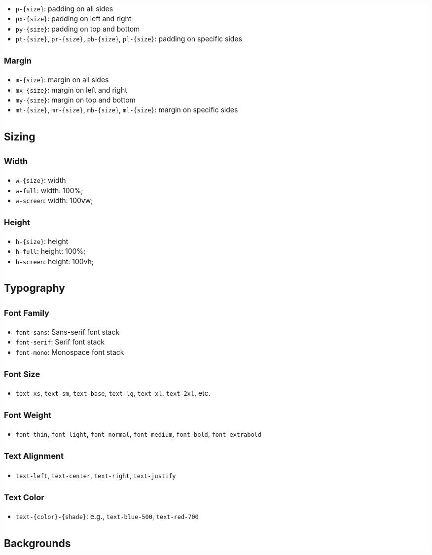 - `p-{size}`: padding on all sides
- `px-{size}`: padding on left and right
- `py-{size}`: padding on top and bottom
- `pt-{size}`, `pr-{size}`, `pb-{size}`, `pl-{size}`: padding on specific sides

### Margin

- `m-{size}`: margin on all sides
- `mx-{size}`: margin on left and right
- `my-{size}`: margin on top and bottom
- `mt-{size}`, `mr-{size}`, `mb-{size}`, `ml-{size}`: margin on specific sides

## Sizing

### Width

- `w-{size}`: width
- `w-full`: width: 100%;
- `w-screen`: width: 100vw;

### Height

- `h-{size}`: height
- `h-full`: height: 100%;
- `h-screen`: height: 100vh;

## Typography

### Font Family

- `font-sans`: Sans-serif font stack
- `font-serif`: Serif font stack
- `font-mono`: Monospace font stack

### Font Size

- `text-xs`, `text-sm`, `text-base`, `text-lg`, `text-xl`, `text-2xl`, etc.

### Font Weight

- `font-thin`, `font-light`, `font-normal`, `font-medium`, `font-bold`, `font-extrabold`

### Text Alignment

- `text-left`, `text-center`, `text-right`, `text-justify`

### Text Color

- `text-{color}-{shade}`: e.g., `text-blue-500`, `text-red-700`

## Backgrounds
